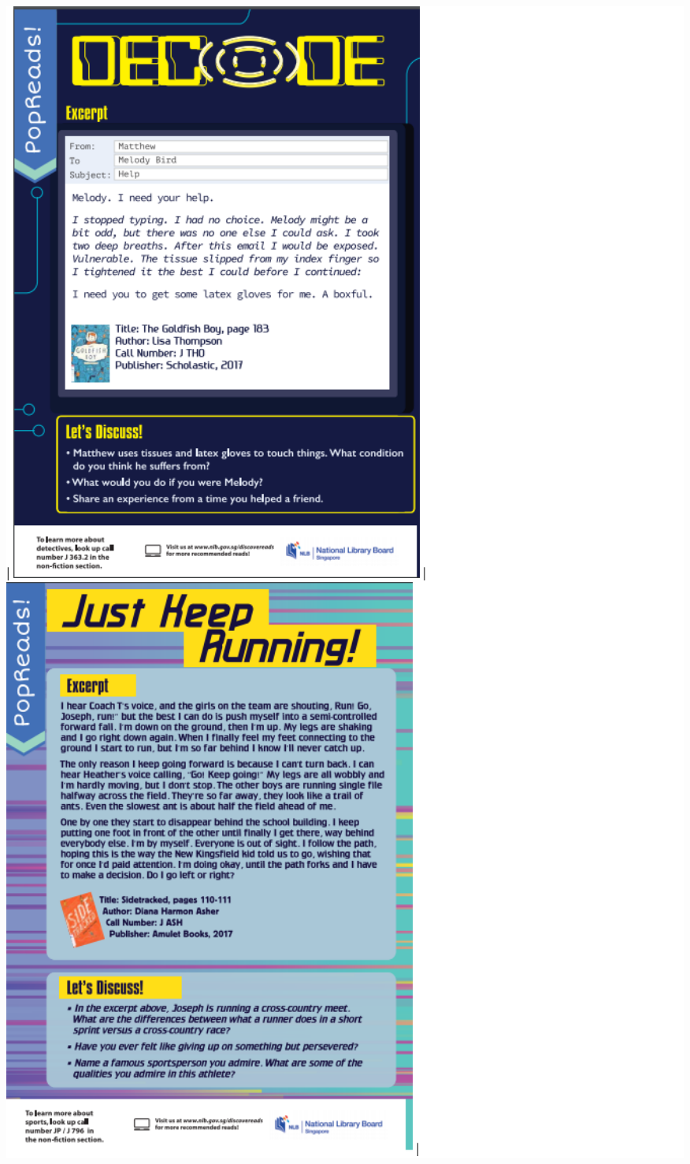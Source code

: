 | <a href="/images/diyresources/primary/NLB-PopReads-A3-Worksheet-4_Decode_v07-FAP-web.PDF"><img src="/images/diyresources/primary/popReads-Decode-me.png" alt="Decode PopReads!" style="width: 60%;"></a> | <a href="/images/diyresources/primary/NLB-PopReads-A3-Worksheet-3_Just-Keep-Running_v06-FAP-web.PDF"><img src="/images/diyresources/primary/Just-keep-running.png" alt="Just Keep Running" style="width: 60%;"></a> |
